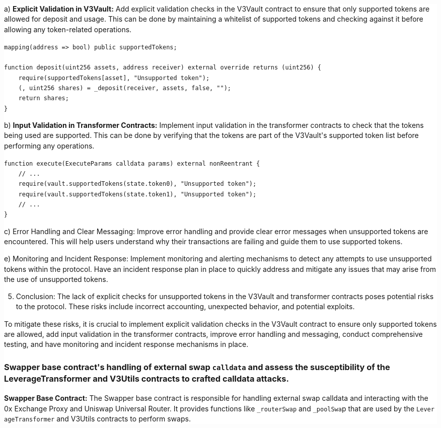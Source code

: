 a) **Explicit Validation in V3Vault:**
Add explicit validation checks in the V3Vault contract to ensure that only supported tokens are allowed for deposit and usage. This can be done by maintaining a whitelist of supported tokens and checking against it before allowing any token-related operations.

```solidity
mapping(address => bool) public supportedTokens;

function deposit(uint256 assets, address receiver) external override returns (uint256) {
    require(supportedTokens[asset], "Unsupported token");
    (, uint256 shares) = _deposit(receiver, assets, false, "");
    return shares;
}
```

b) **Input Validation in Transformer Contracts:**
Implement input validation in the transformer contracts to check that the tokens being used are supported. This can be done by verifying that the tokens are part of the V3Vault's supported token list before performing any operations.

```solidity
function execute(ExecuteParams calldata params) external nonReentrant {
    // ...
    require(vault.supportedTokens(state.token0), "Unsupported token");
    require(vault.supportedTokens(state.token1), "Unsupported token");
    // ...
}
```

c) Error Handling and Clear Messaging:
Improve error handling and provide clear error messages when unsupported tokens are encountered. This will help users understand why their transactions are failing and guide them to use supported tokens.

e) Monitoring and Incident Response:
Implement monitoring and alerting mechanisms to detect any attempts to use unsupported tokens within the protocol. Have an incident response plan in place to quickly address and mitigate any issues that may arise from the use of unsupported tokens.

5. Conclusion:
The lack of explicit checks for unsupported tokens in the V3Vault and transformer contracts poses potential risks to the protocol. These risks include incorrect accounting, unexpected behavior, and potential exploits.

To mitigate these risks, it is crucial to implement explicit validation checks in the V3Vault contract to ensure only supported tokens are allowed, add input validation in the transformer contracts, improve error handling and messaging, conduct comprehensive testing, and have monitoring and incident response mechanisms in place.


### Swapper base contract's handling of external swap `calldata` and assess the susceptibility of the LeverageTransformer and V3Utils contracts to crafted calldata attacks.

**Swapper Base Contract:**
The Swapper base contract is responsible for handling external swap calldata and interacting with the 0x Exchange Proxy and Uniswap Universal Router. It provides functions like `_routerSwap` and `_poolSwa`p that are used by the `LeverageTransformer` and V3Utils contracts to perform swaps.
